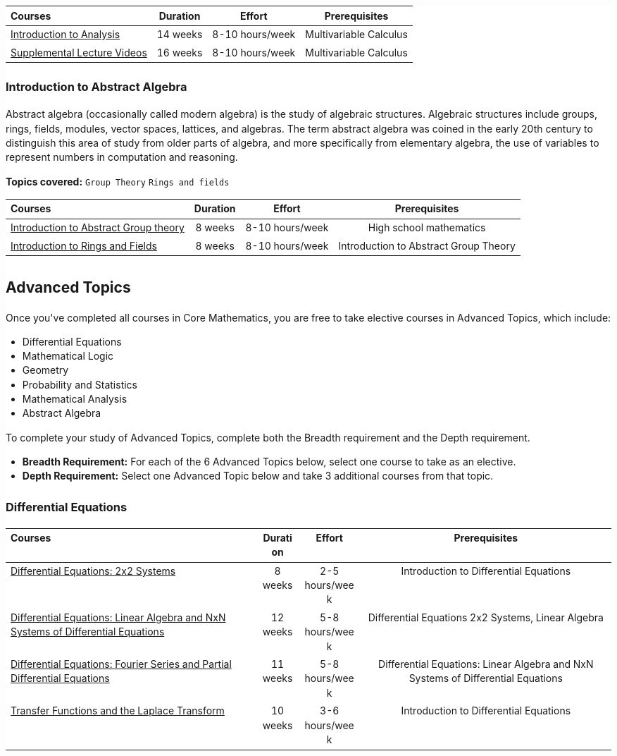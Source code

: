 Courses | Duration | Effort | Prerequisites
:-- | :--: | :--: | :--:
[Introduction to Analysis](https://ocw.mit.edu/courses/mathematics/18-100a-introduction-to-analysis-fall-2012/) | 14 weeks | 8-10 hours/week | Multivariable Calculus
[Supplemental Lecture Videos](https://www.youtube.com/watch?v=EaKLXK4hFFQ&list=PLmU0FIlJY-MngWPhBDUPelVV3GhDw_mJu&index=1) | 16 weeks | 8-10 hours/week | Multivariable Calculus

### Introduction to Abstract Algebra
Abstract algebra (occasionally called modern algebra) is the study of algebraic structures. Algebraic structures include groups, rings, fields, modules, vector spaces, lattices, and algebras. The term abstract algebra was coined in the early 20th century to distinguish this area of study from older parts of algebra, and more specifically from elementary algebra, the use of variables to represent numbers in computation and reasoning.

**Topics covered:**
`Group Theory`
`Rings and fields`

Courses | Duration | Effort | Prerequisites
:-- | :--: | :--: | :--:
[Introduction to Abstract Group theory](https://nptel.ac.in/courses/111106113) | 8 weeks | 8-10 hours/week |High school mathematics 
[Introduction to Rings and Fields](https://nptel.ac.in/courses/111106131) | 8 weeks | 8-10 hours/week | Introduction to Abstract Group Theory


## Advanced Topics

Once you've completed all courses in Core Mathematics, you are free to take elective courses in Advanced Topics, which include:

- Differential Equations
- Mathematical Logic
- Geometry
- Probability and Statistics
- Mathematical Analysis
- Abstract Algebra

To complete your study of Advanced Topics, complete both the Breadth requirement and the Depth requirement.

- **Breadth Requirement:** For each of the 6 Advanced Topics below, select one course to take as an elective.
- **Depth Requirement:** Select one Advanced Topic below and take 3 additional courses from that topic. 

### Differential Equations
Courses | Duration | Effort | Prerequisites
:-- | :--: | :--: | :--:
[Differential Equations: 2x2 Systems](https://www.edx.org/course/differential-equations-2x2-systems) | 8 weeks | 2-5 hours/week | Introduction to Differential Equations
[Differential Equations: Linear Algebra and NxN Systems of Differential Equations](https://www.edx.org/course/differential-equations-linear-algebra-and-nxn-syst) | 12 weeks | 5-8 hours/week | Differential Equations 2x2 Systems, Linear Algebra
[Differential Equations: Fourier Series and Partial Differential Equations](https://www.edx.org/course/differential-equations-fourier-series-and-partial) | 11 weeks | 5-8 hours/week | Differential Equations: Linear Algebra and NxN Systems of Differential Equations
[Transfer Functions and the Laplace Transform](https://www.edx.org/course/transfer-functions-and-the-laplace-transform) | 10 weeks | 3-6 hours/week | Introduction to Differential Equations 
